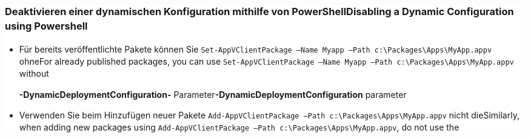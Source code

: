 </tbody>
</table>



### <span data-ttu-id="095cb-405">Deaktivieren einer dynamischen Konfiguration mithilfe von PowerShell</span><span class="sxs-lookup"><span data-stu-id="095cb-405">Disabling a Dynamic Configuration using Powershell</span></span>

-   <span data-ttu-id="095cb-406">Für bereits veröffentlichte Pakete können Sie `Set-AppVClientPackage –Name Myapp –Path c:\Packages\Apps\MyApp.appv` ohne</span><span class="sxs-lookup"><span data-stu-id="095cb-406">For already published packages, you can use `Set-AppVClientPackage –Name Myapp –Path c:\Packages\Apps\MyApp.appv` without</span></span>

    <span data-ttu-id="095cb-407">**-DynamicDeploymentConfiguration-** Parameter</span><span class="sxs-lookup"><span data-stu-id="095cb-407">**-DynamicDeploymentConfiguration** parameter</span></span>

-   <span data-ttu-id="095cb-408">Verwenden Sie beim Hinzufügen neuer Pakete `Add-AppVClientPackage –Path c:\Packages\Apps\MyApp.appv` nicht die</span><span class="sxs-lookup"><span data-stu-id="095cb-408">Similarly, when adding new packages using `Add-AppVClientPackage –Path c:\Packages\Apps\MyApp.appv`, do not use the</span></span>

